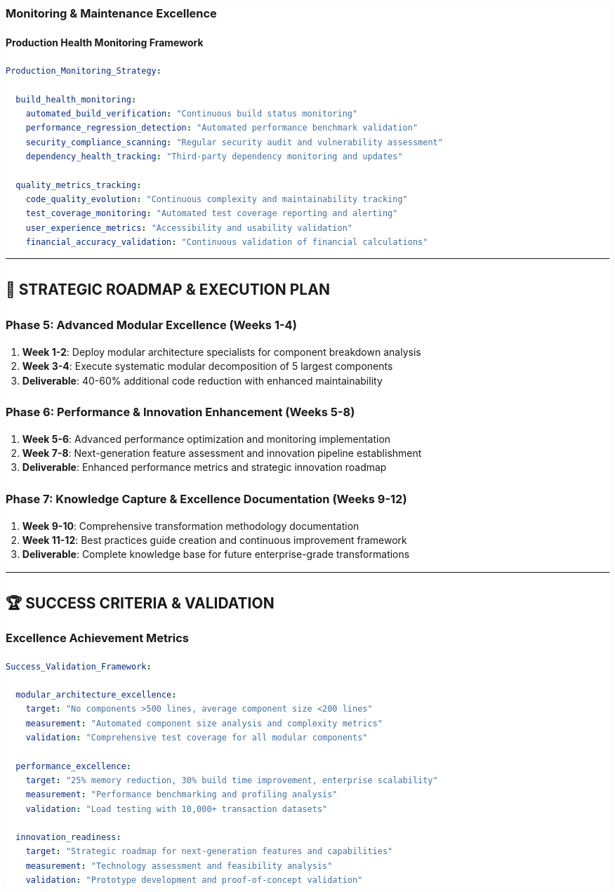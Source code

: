 ### **Monitoring & Maintenance Excellence**

#### **Production Health Monitoring Framework**
```yaml
Production_Monitoring_Strategy:
  
  build_health_monitoring:
    automated_build_verification: "Continuous build status monitoring"
    performance_regression_detection: "Automated performance benchmark validation"
    security_compliance_scanning: "Regular security audit and vulnerability assessment"
    dependency_health_tracking: "Third-party dependency monitoring and updates"
    
  quality_metrics_tracking:
    code_quality_evolution: "Continuous complexity and maintainability tracking"
    test_coverage_monitoring: "Automated test coverage reporting and alerting"
    user_experience_metrics: "Accessibility and usability validation"
    financial_accuracy_validation: "Continuous validation of financial calculations"
```

---

## 🎯 STRATEGIC ROADMAP & EXECUTION PLAN

### **Phase 5: Advanced Modular Excellence (Weeks 1-4)**
1. **Week 1-2**: Deploy modular architecture specialists for component breakdown analysis
2. **Week 3-4**: Execute systematic modular decomposition of 5 largest components
3. **Deliverable**: 40-60% additional code reduction with enhanced maintainability

### **Phase 6: Performance & Innovation Enhancement (Weeks 5-8)**
1. **Week 5-6**: Advanced performance optimization and monitoring implementation
2. **Week 7-8**: Next-generation feature assessment and innovation pipeline establishment
3. **Deliverable**: Enhanced performance metrics and strategic innovation roadmap

### **Phase 7: Knowledge Capture & Excellence Documentation (Weeks 9-12)**
1. **Week 9-10**: Comprehensive transformation methodology documentation
2. **Week 11-12**: Best practices guide creation and continuous improvement framework
3. **Deliverable**: Complete knowledge base for future enterprise-grade transformations

---

## 🏆 SUCCESS CRITERIA & VALIDATION

### **Excellence Achievement Metrics**
```yaml
Success_Validation_Framework:
  
  modular_architecture_excellence:
    target: "No components >500 lines, average component size <200 lines"
    measurement: "Automated component size analysis and complexity metrics"
    validation: "Comprehensive test coverage for all modular components"
    
  performance_excellence:
    target: "25% memory reduction, 30% build time improvement, enterprise scalability"
    measurement: "Performance benchmarking and profiling analysis"
    validation: "Load testing with 10,000+ transaction datasets"
    
  innovation_readiness:
    target: "Strategic roadmap for next-generation features and capabilities"
    measurement: "Technology assessment and feasibility analysis"
    validation: "Prototype development and proof-of-concept validation"
```